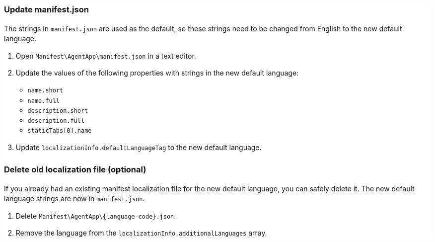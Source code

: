 ### Update manifest.json

The strings in `manifest.json` are used as the default, so these strings need to be changed from English to the new default language.

1. Open `Manifest\AgentApp\manifest.json` in a text editor.

1. Update the values of the following properties with strings in the new default language:
    - `name.short`
    - `name.full`
    - `description.short`
    - `description.full`
    - `staticTabs[0].name`

1. Update `localizationInfo.defaultLanguageTag` to the new default language.

### Delete old localization file (optional)

If you already had an existing manifest localization file for the new default language, you can safely delete it. The new default language strings are now in `manifest.json`.

1. Delete `Manifest\AgentApp\{language-code}.json`.

1. Remove the language from the `localizationInfo.additionalLanguages` array.